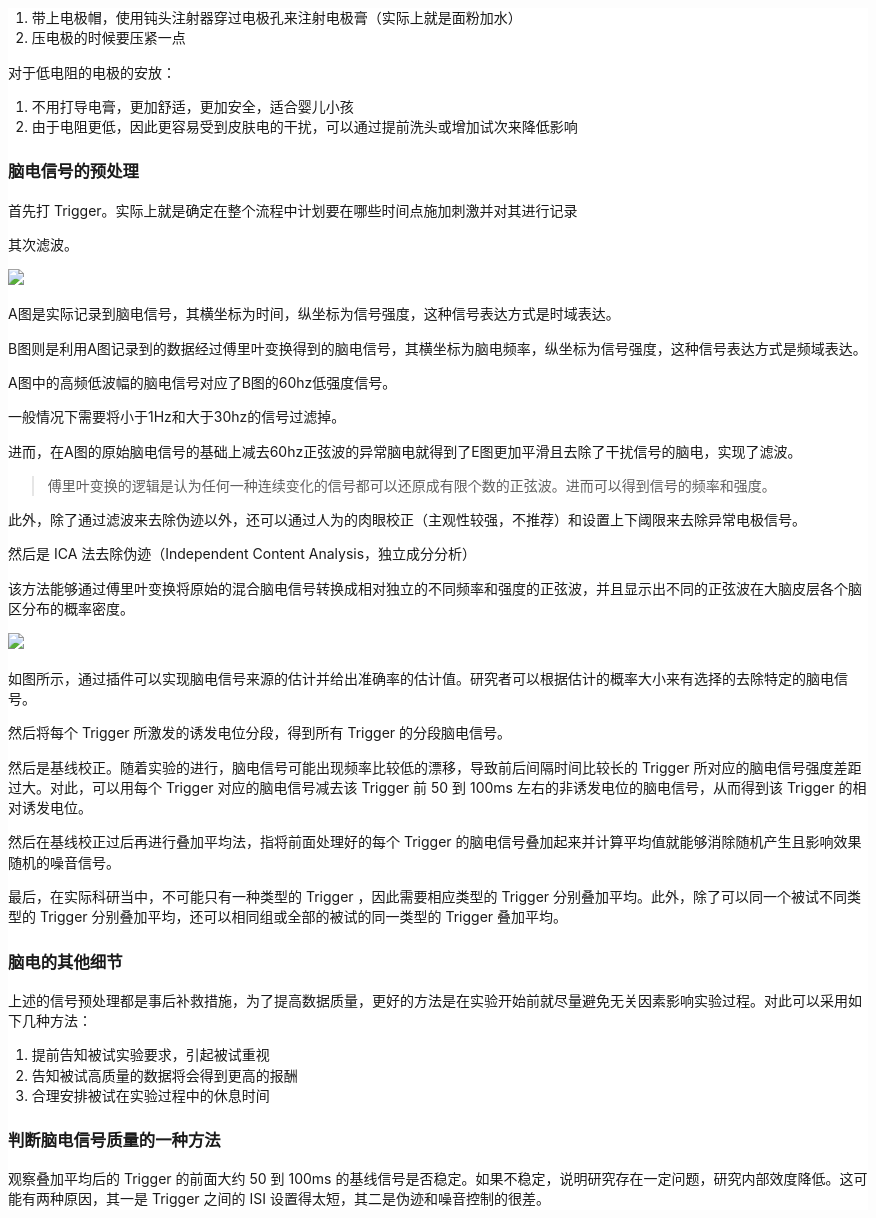 1. 带上电极帽，使用钝头注射器穿过电极孔来注射电极膏（实际上就是面粉加水）
2. 压电极的时候要压紧一点

对于低电阻的电极的安放：

1. 不用打导电膏，更加舒适，更加安全，适合婴儿小孩
2. 由于电阻更低，因此更容易受到皮肤电的干扰，可以通过提前洗头或增加试次来降低影响


### 脑电信号的预处理

首先打 Trigger。实际上就是确定在整个流程中计划要在哪些时间点施加刺激并对其进行记录

其次滤波。

![](https://raw.githubusercontent.com/BurningSky0306/Img/main/Img/202503102205326.png)

A图是实际记录到脑电信号，其横坐标为时间，纵坐标为信号强度，这种信号表达方式是时域表达。

B图则是利用A图记录到的数据经过傅里叶变换得到的脑电信号，其横坐标为脑电频率，纵坐标为信号强度，这种信号表达方式是频域表达。

A图中的高频低波幅的脑电信号对应了B图的60hz低强度信号。

一般情况下需要将小于1Hz和大于30hz的信号过滤掉。

进而，在A图的原始脑电信号的基础上减去60hz正弦波的异常脑电就得到了E图更加平滑且去除了干扰信号的脑电，实现了滤波。

> 傅里叶变换的逻辑是认为任何一种连续变化的信号都可以还原成有限个数的正弦波。进而可以得到信号的频率和强度。

此外，除了通过滤波来去除伪迹以外，还可以通过人为的肉眼校正（主观性较强，不推荐）和设置上下阈限来去除异常电极信号。

然后是 ICA 法去除伪迹（Independent Content Analysis，独立成分分析）

该方法能够通过傅里叶变换将原始的混合脑电信号转换成相对独立的不同频率和强度的正弦波，并且显示出不同的正弦波在大脑皮层各个脑区分布的概率密度。

![](https://raw.githubusercontent.com/BurningSky0306/Img/main/Img/202503102206964.png)

如图所示，通过插件可以实现脑电信号来源的估计并给出准确率的估计值。研究者可以根据估计的概率大小来有选择的去除特定的脑电信号。

然后将每个 Trigger 所激发的诱发电位分段，得到所有 Trigger 的分段脑电信号。

然后是基线校正。随着实验的进行，脑电信号可能出现频率比较低的漂移，导致前后间隔时间比较长的 Trigger 所对应的脑电信号强度差距过大。对此，可以用每个 Trigger 对应的脑电信号减去该 Trigger 前 50 到 100ms 左右的非诱发电位的脑电信号，从而得到该 Trigger 的相对诱发电位。

然后在基线校正过后再进行叠加平均法，指将前面处理好的每个 Trigger 的脑电信号叠加起来并计算平均值就能够消除随机产生且影响效果随机的噪音信号。

最后，在实际科研当中，不可能只有一种类型的 Trigger ，因此需要相应类型的 Trigger 分别叠加平均。此外，除了可以同一个被试不同类型的 Trigger 分别叠加平均，还可以相同组或全部的被试的同一类型的 Trigger 叠加平均。

### 脑电的其他细节

上述的信号预处理都是事后补救措施，为了提高数据质量，更好的方法是在实验开始前就尽量避免无关因素影响实验过程。对此可以采用如下几种方法：

1. 提前告知被试实验要求，引起被试重视
2. 告知被试高质量的数据将会得到更高的报酬
3. 合理安排被试在实验过程中的休息时间

### 判断脑电信号质量的一种方法

观察叠加平均后的 Trigger 的前面大约 50 到 100ms 的基线信号是否稳定。如果不稳定，说明研究存在一定问题，研究内部效度降低。这可能有两种原因，其一是 Trigger 之间的 ISI 设置得太短，其二是伪迹和噪音控制的很差。
